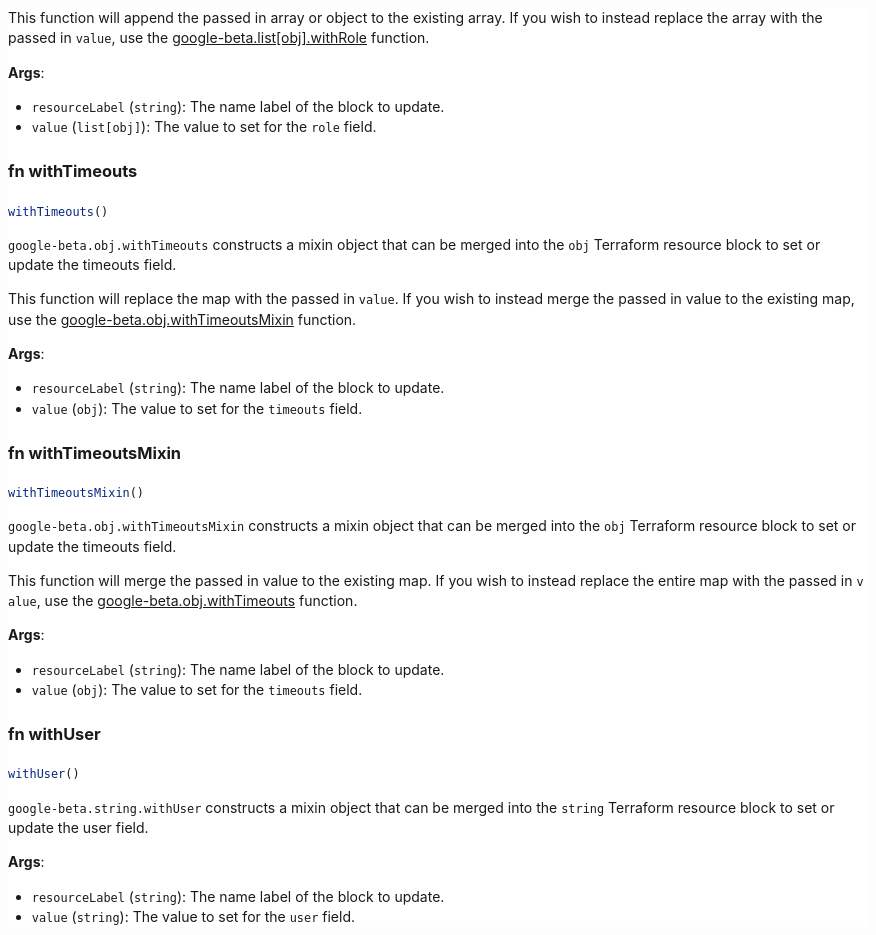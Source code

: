 This function will append the passed in array or object to the existing array. If you wish
to instead replace the array with the passed in `value`, use the [google-beta.list[obj].withRole](TODO)
function.


**Args**:
  - `resourceLabel` (`string`): The name label of the block to update.
  - `value` (`list[obj]`): The value to set for the `role` field.


### fn withTimeouts

```ts
withTimeouts()
```

`google-beta.obj.withTimeouts` constructs a mixin object that can be merged into the `obj`
Terraform resource block to set or update the timeouts field.

This function will replace the map with the passed in `value`. If you wish to instead merge the
passed in value to the existing map, use the [google-beta.obj.withTimeoutsMixin](TODO) function.

**Args**:
  - `resourceLabel` (`string`): The name label of the block to update.
  - `value` (`obj`): The value to set for the `timeouts` field.


### fn withTimeoutsMixin

```ts
withTimeoutsMixin()
```

`google-beta.obj.withTimeoutsMixin` constructs a mixin object that can be merged into the `obj`
Terraform resource block to set or update the timeouts field.

This function will merge the passed in value to the existing map. If you wish
to instead replace the entire map with the passed in `value`, use the [google-beta.obj.withTimeouts](TODO)
function.


**Args**:
  - `resourceLabel` (`string`): The name label of the block to update.
  - `value` (`obj`): The value to set for the `timeouts` field.


### fn withUser

```ts
withUser()
```

`google-beta.string.withUser` constructs a mixin object that can be merged into the `string`
Terraform resource block to set or update the user field.



**Args**:
  - `resourceLabel` (`string`): The name label of the block to update.
  - `value` (`string`): The value to set for the `user` field.
